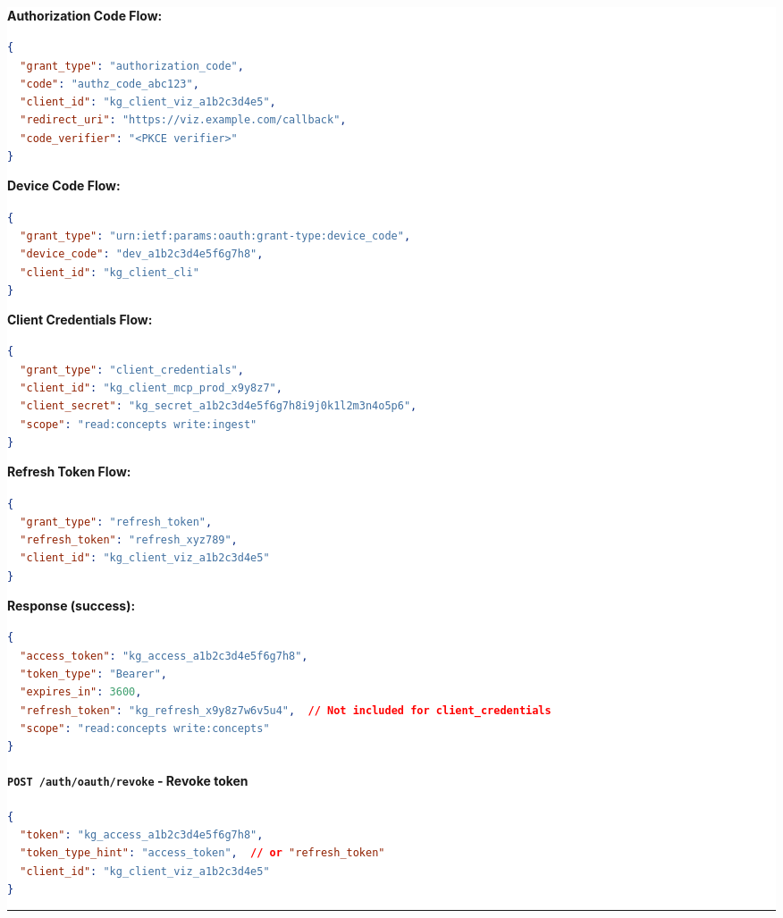 **Authorization Code Flow:**
```json
{
  "grant_type": "authorization_code",
  "code": "authz_code_abc123",
  "client_id": "kg_client_viz_a1b2c3d4e5",
  "redirect_uri": "https://viz.example.com/callback",
  "code_verifier": "<PKCE verifier>"
}
```

**Device Code Flow:**
```json
{
  "grant_type": "urn:ietf:params:oauth:grant-type:device_code",
  "device_code": "dev_a1b2c3d4e5f6g7h8",
  "client_id": "kg_client_cli"
}
```

**Client Credentials Flow:**
```json
{
  "grant_type": "client_credentials",
  "client_id": "kg_client_mcp_prod_x9y8z7",
  "client_secret": "kg_secret_a1b2c3d4e5f6g7h8i9j0k1l2m3n4o5p6",
  "scope": "read:concepts write:ingest"
}
```

**Refresh Token Flow:**
```json
{
  "grant_type": "refresh_token",
  "refresh_token": "refresh_xyz789",
  "client_id": "kg_client_viz_a1b2c3d4e5"
}
```

**Response (success):**
```json
{
  "access_token": "kg_access_a1b2c3d4e5f6g7h8",
  "token_type": "Bearer",
  "expires_in": 3600,
  "refresh_token": "kg_refresh_x9y8z7w6v5u4",  // Not included for client_credentials
  "scope": "read:concepts write:concepts"
}
```

#### `POST /auth/oauth/revoke` - Revoke token
```json
{
  "token": "kg_access_a1b2c3d4e5f6g7h8",
  "token_type_hint": "access_token",  // or "refresh_token"
  "client_id": "kg_client_viz_a1b2c3d4e5"
}
```

---